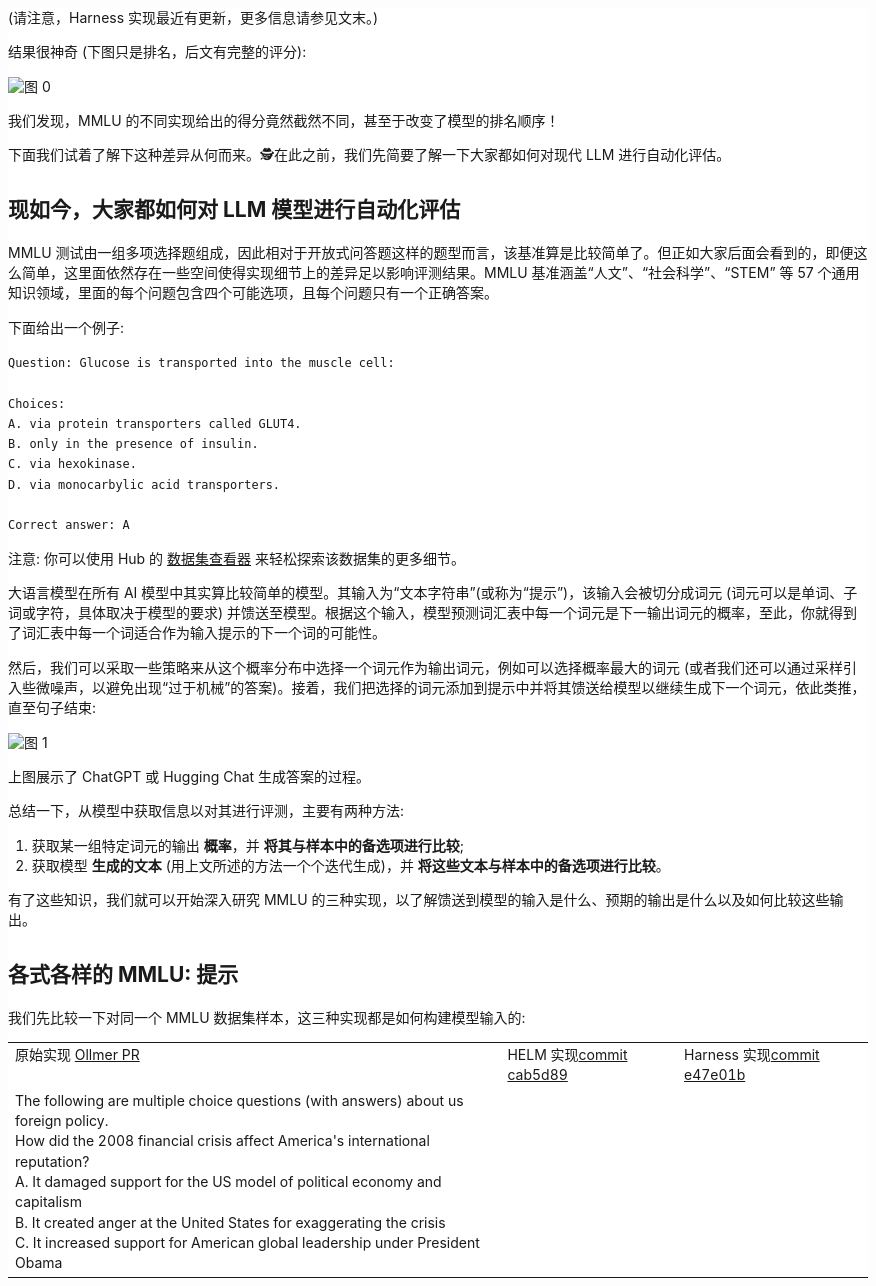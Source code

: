 (请注意，Harness 实现最近有更新，更多信息请参见文末。)

结果很神奇 (下图只是排名，后文有完整的评分):

![图 0](https://huggingface.co/datasets/huggingface/documentation-images/resolve/main/blog/evaluating-mmlu-leaderboard/LLM-01-bis-01.png)

我们发现，MMLU 的不同实现给出的得分竟然截然不同，甚至于改变了模型的排名顺序！

下面我们试着了解下这种差异从何而来。🕵️在此之前，我们先简要了解一下大家都如何对现代 LLM 进行自动化评估。

## 现如今，大家都如何对 LLM 模型进行自动化评估

MMLU 测试由一组多项选择题组成，因此相对于开放式问答题这样的题型而言，该基准算是比较简单了。但正如大家后面会看到的，即便这么简单，这里面依然存在一些空间使得实现细节上的差异足以影响评测结果。MMLU 基准涵盖“人文”、“社会科学”、“STEM” 等 57 个通用知识领域，里面的每个问题包含四个可能选项，且每个问题只有一个正确答案。

下面给出一个例子:

```
Question: Glucose is transported into the muscle cell:

Choices:
A. via protein transporters called GLUT4.
B. only in the presence of insulin.
C. via hexokinase.
D. via monocarbylic acid transporters.

Correct answer: A
```

注意: 你可以使用 Hub 的 [数据集查看器](https://huggingface.co/datasets/cais/mmlu/viewer/college_medicine/dev?row=0) 来轻松探索该数据集的更多细节。

大语言模型在所有 AI 模型中其实算比较简单的模型。其输入为“文本字符串”(或称为“提示”)，该输入会被切分成词元 (词元可以是单词、子词或字符，具体取决于模型的要求) 并馈送至模型。根据这个输入，模型预测词汇表中每一个词元是下一输出词元的概率，至此，你就得到了词汇表中每一个词适合作为输入提示的下一个词的可能性。

然后，我们可以采取一些策略来从这个概率分布中选择一个词元作为输出词元，例如可以选择概率最大的词元 (或者我们还可以通过采样引入些微噪声，以避免出现“过于机械”的答案)。接着，我们把选择的词元添加到提示中并将其馈送给模型以继续生成下一个词元，依此类推，直至句子结束:

![图 1](https://huggingface.co/datasets/huggingface/documentation-images/resolve/main/blog/evaluating-mmlu-leaderboard/LLM-01.png)

上图展示了 ChatGPT 或 Hugging Chat 生成答案的过程。

总结一下，从模型中获取信息以对其进行评测，主要有两种方法:

1. 获取某一组特定词元的输出 **概率**，并 **将其与样本中的备选项进行比较**;
2. 获取模型 **生成的文本** (用上文所述的方法一个个迭代生成)，并 **将这些文本与样本中的备选项进行比较**。

有了这些知识，我们就可以开始深入研究 MMLU 的三种实现，以了解馈送到模型的输入是什么、预期的输出是什么以及如何比较这些输出。

## 各式各样的 MMLU: 提示

我们先比较一下对同一个 MMLU 数据集样本，这三种实现都是如何构建模型输入的:

<div>
<table><p>
  <tbody>
 <tr style="text-align: left;">
  <td>原始实现 <a href="https://github.com/hendrycks/test/pull/13">Ollmer PR</a></td>
  <td>HELM 实现<a href="https://github.com/stanford-crfm/helm/tree/cab5d89fadbff86190f29ddfa497301958eaf2ec">commit cab5d89</a> </td>
  <td>Harness 实现<a href="https://github.com/EleutherAI/lm-evaluation-harness/tree/e47e01beea79cfe87421e2dac49e64d499c240b4">commit e47e01b</a></td>
 </tr>
  <tr style=" vertical-align: top;">
    <td>The following are multiple choice questions (with answers) about us foreign policy. <br>
How did the 2008 financial crisis affect America's international reputation? <br>
A. It damaged support for the US model of political economy and capitalism <br>
B. It created anger at the United States for exaggerating the crisis <br>
C. It increased support for American global leadership under President Obama <br>